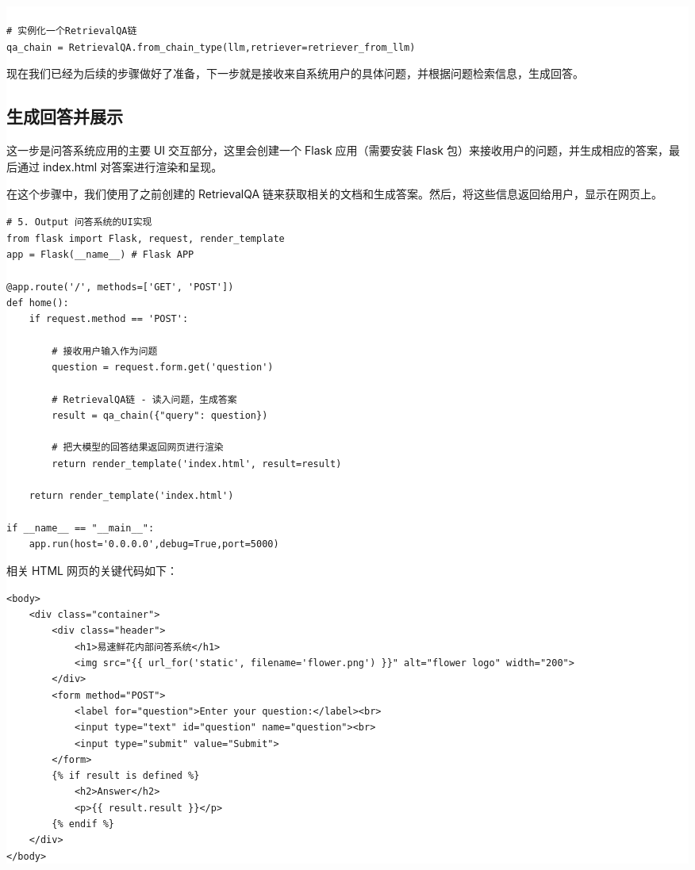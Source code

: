 ```

# 实例化一个RetrievalQA链
qa_chain = RetrievalQA.from_chain_type(llm,retriever=retriever_from_llm)
```

现在我们已经为后续的步骤做好了准备，下一步就是接收来自系统用户的具体问题，并根据问题检索信息，生成回答。

## 生成回答并展示
这一步是问答系统应用的主要 UI 交互部分，这里会创建一个 Flask 应用（需要安装 Flask 包）来接收用户的问题，并生成相应的答案，最后通过 index.html 对答案进行渲染和呈现。

在这个步骤中，我们使用了之前创建的 RetrievalQA 链来获取相关的文档和生成答案。然后，将这些信息返回给用户，显示在网页上。

```
# 5. Output 问答系统的UI实现
from flask import Flask, request, render_template
app = Flask(__name__) # Flask APP

@app.route('/', methods=['GET', 'POST'])
def home():
    if request.method == 'POST':

        # 接收用户输入作为问题
        question = request.form.get('question')        
        
        # RetrievalQA链 - 读入问题，生成答案
        result = qa_chain({"query": question})
        
        # 把大模型的回答结果返回网页进行渲染
        return render_template('index.html', result=result)
    
    return render_template('index.html')

if __name__ == "__main__":
    app.run(host='0.0.0.0',debug=True,port=5000)
```

相关 HTML 网页的关键代码如下：
```
<body>
    <div class="container">
        <div class="header">
            <h1>易速鲜花内部问答系统</h1>
            <img src="{{ url_for('static', filename='flower.png') }}" alt="flower logo" width="200"> 
        </div>
        <form method="POST">
            <label for="question">Enter your question:</label><br>
            <input type="text" id="question" name="question"><br>
            <input type="submit" value="Submit">
        </form>
        {% if result is defined %}
            <h2>Answer</h2>
            <p>{{ result.result }}</p>
        {% endif %}
    </div>
</body>
```
